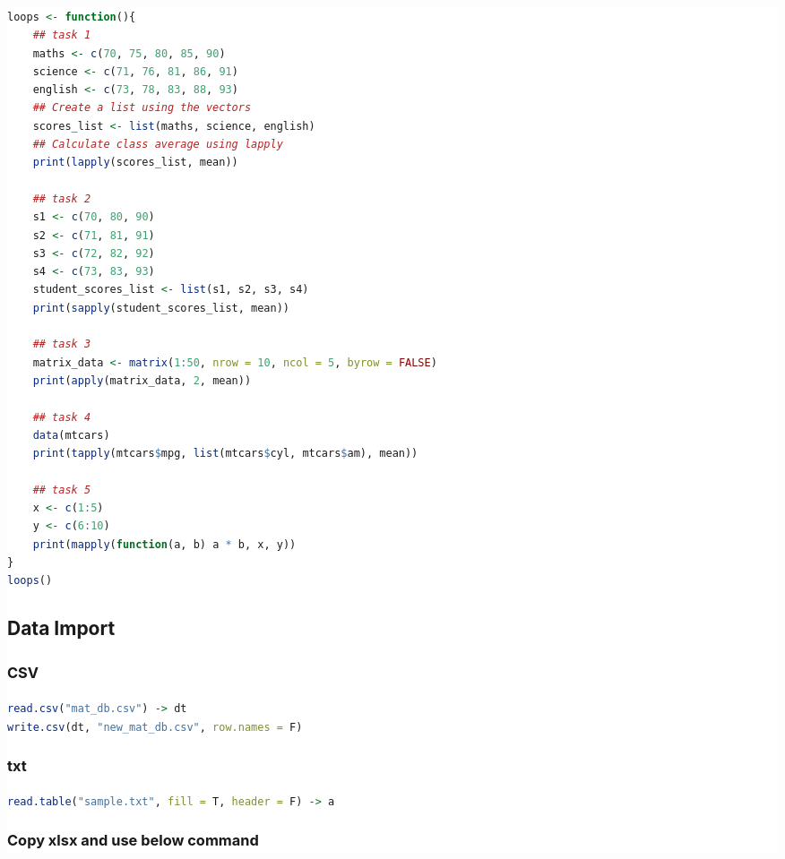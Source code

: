 ```r
loops <- function(){
    ## task 1
    maths <- c(70, 75, 80, 85, 90)
    science <- c(71, 76, 81, 86, 91)
    english <- c(73, 78, 83, 88, 93)
    ## Create a list using the vectors
    scores_list <- list(maths, science, english)
    ## Calculate class average using lapply
    print(lapply(scores_list, mean))

    ## task 2
    s1 <- c(70, 80, 90)
    s2 <- c(71, 81, 91)
    s3 <- c(72, 82, 92)
    s4 <- c(73, 83, 93)
    student_scores_list <- list(s1, s2, s3, s4)
    print(sapply(student_scores_list, mean))

    ## task 3
    matrix_data <- matrix(1:50, nrow = 10, ncol = 5, byrow = FALSE)
    print(apply(matrix_data, 2, mean))

    ## task 4
    data(mtcars)
    print(tapply(mtcars$mpg, list(mtcars$cyl, mtcars$am), mean))

    ## task 5
    x <- c(1:5)
    y <- c(6:10)
    print(mapply(function(a, b) a * b, x, y))
}
loops()
```

## Data Import

### CSV

```r
read.csv("mat_db.csv") -> dt
write.csv(dt, "new_mat_db.csv", row.names = F)
```

### txt

```r
read.table("sample.txt", fill = T, header = F) -> a
```

### Copy xlsx and use below command
